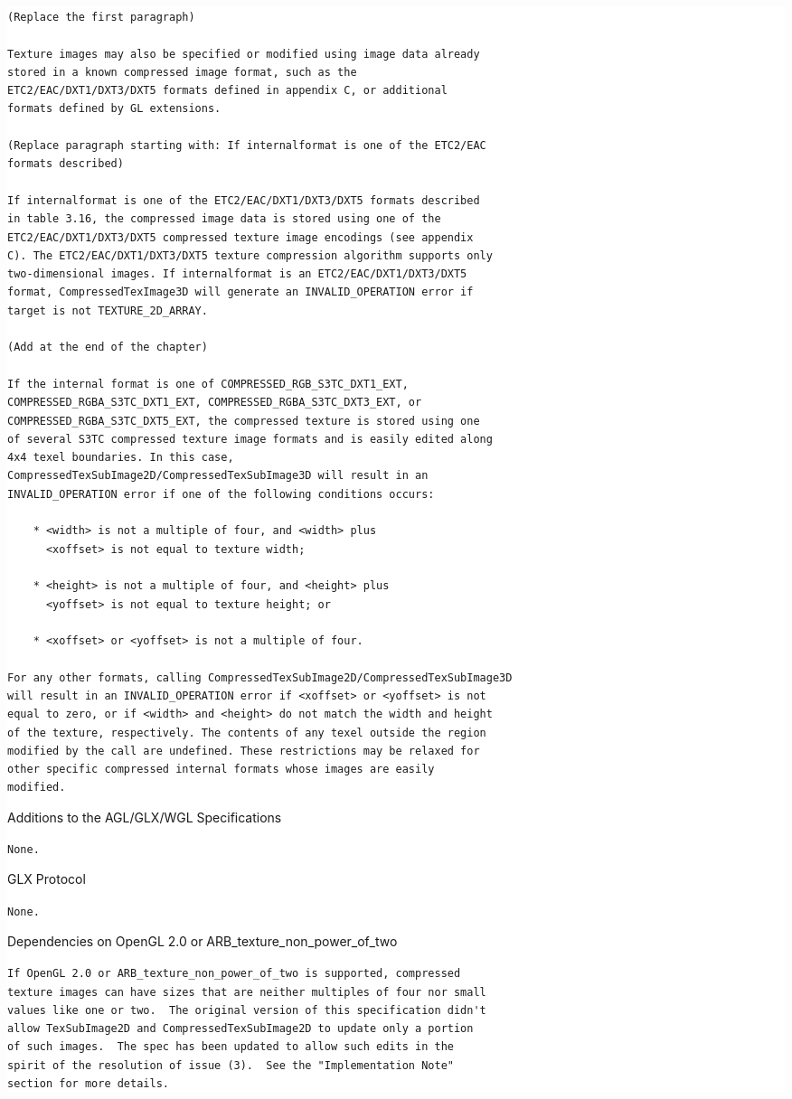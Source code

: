     (Replace the first paragraph)

    Texture images may also be specified or modified using image data already
    stored in a known compressed image format, such as the
    ETC2/EAC/DXT1/DXT3/DXT5 formats defined in appendix C, or additional
    formats defined by GL extensions.

    (Replace paragraph starting with: If internalformat is one of the ETC2/EAC
    formats described)

    If internalformat is one of the ETC2/EAC/DXT1/DXT3/DXT5 formats described
    in table 3.16, the compressed image data is stored using one of the
    ETC2/EAC/DXT1/DXT3/DXT5 compressed texture image encodings (see appendix
    C). The ETC2/EAC/DXT1/DXT3/DXT5 texture compression algorithm supports only
    two-dimensional images. If internalformat is an ETC2/EAC/DXT1/DXT3/DXT5
    format, CompressedTexImage3D will generate an INVALID_OPERATION error if
    target is not TEXTURE_2D_ARRAY.   

    (Add at the end of the chapter)

    If the internal format is one of COMPRESSED_RGB_S3TC_DXT1_EXT,
    COMPRESSED_RGBA_S3TC_DXT1_EXT, COMPRESSED_RGBA_S3TC_DXT3_EXT, or
    COMPRESSED_RGBA_S3TC_DXT5_EXT, the compressed texture is stored using one
    of several S3TC compressed texture image formats and is easily edited along
    4x4 texel boundaries. In this case,
    CompressedTexSubImage2D/CompressedTexSubImage3D will result in an
    INVALID_OPERATION error if one of the following conditions occurs:

        * <width> is not a multiple of four, and <width> plus
          <xoffset> is not equal to texture width;

        * <height> is not a multiple of four, and <height> plus
          <yoffset> is not equal to texture height; or

        * <xoffset> or <yoffset> is not a multiple of four.

    For any other formats, calling CompressedTexSubImage2D/CompressedTexSubImage3D
    will result in an INVALID_OPERATION error if <xoffset> or <yoffset> is not
    equal to zero, or if <width> and <height> do not match the width and height
    of the texture, respectively. The contents of any texel outside the region
    modified by the call are undefined. These restrictions may be relaxed for
    other specific compressed internal formats whose images are easily
    modified.

Additions to the AGL/GLX/WGL Specifications

    None.

GLX Protocol

    None.

Dependencies on OpenGL 2.0 or ARB_texture_non_power_of_two

    If OpenGL 2.0 or ARB_texture_non_power_of_two is supported, compressed
    texture images can have sizes that are neither multiples of four nor small
    values like one or two.  The original version of this specification didn't
    allow TexSubImage2D and CompressedTexSubImage2D to update only a portion
    of such images.  The spec has been updated to allow such edits in the
    spirit of the resolution of issue (3).  See the "Implementation Note"
    section for more details.
